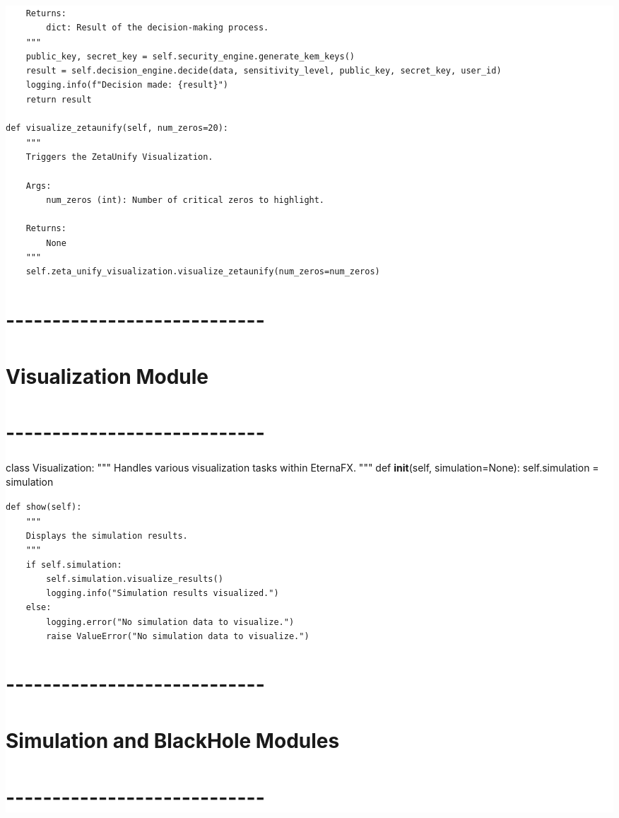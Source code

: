         Returns:
            dict: Result of the decision-making process.
        """
        public_key, secret_key = self.security_engine.generate_kem_keys()
        result = self.decision_engine.decide(data, sensitivity_level, public_key, secret_key, user_id)
        logging.info(f"Decision made: {result}")
        return result

    def visualize_zetaunify(self, num_zeros=20):
        """
        Triggers the ZetaUnify Visualization.

        Args:
            num_zeros (int): Number of critical zeros to highlight.

        Returns:
            None
        """
        self.zeta_unify_visualization.visualize_zetaunify(num_zeros=num_zeros)

# ----------------------------
# Visualization Module
# ----------------------------

class Visualization:
    """
    Handles various visualization tasks within EternaFX.
    """
    def __init__(self, simulation=None):
        self.simulation = simulation

    def show(self):
        """
        Displays the simulation results.
        """
        if self.simulation:
            self.simulation.visualize_results()
            logging.info("Simulation results visualized.")
        else:
            logging.error("No simulation data to visualize.")
            raise ValueError("No simulation data to visualize.")

# ----------------------------
# Simulation and BlackHole Modules
# ----------------------------
